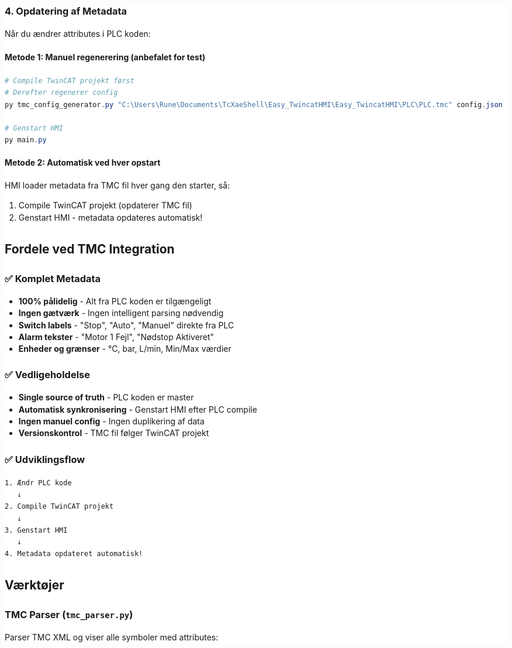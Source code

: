 ### 4. Opdatering af Metadata

Når du ændrer attributes i PLC koden:

#### Metode 1: Manuel regenerering (anbefalet for test)
```powershell
# Compile TwinCAT projekt først
# Derefter regenerer config
py tmc_config_generator.py "C:\Users\Rune\Documents\TcXaeShell\Easy_TwincatHMI\Easy_TwincatHMI\PLC\PLC.tmc" config.json

# Genstart HMI
py main.py
```

#### Metode 2: Automatisk ved hver opstart
HMI loader metadata fra TMC fil hver gang den starter, så:
1. Compile TwinCAT projekt (opdaterer TMC fil)
2. Genstart HMI - metadata opdateres automatisk!

## Fordele ved TMC Integration

### ✅ Komplet Metadata
- **100% pålidelig** - Alt fra PLC koden er tilgængeligt
- **Ingen gætværk** - Ingen intelligent parsing nødvendig
- **Switch labels** - "Stop", "Auto", "Manuel" direkte fra PLC
- **Alarm tekster** - "Motor 1 Fejl", "Nødstop Aktiveret"
- **Enheder og grænser** - °C, bar, L/min, Min/Max værdier

### ✅ Vedligeholdelse
- **Single source of truth** - PLC koden er master
- **Automatisk synkronisering** - Genstart HMI efter PLC compile
- **Ingen manuel config** - Ingen duplikering af data
- **Versionskontrol** - TMC fil følger TwinCAT projekt

### ✅ Udviklingsflow
```
1. Ændr PLC kode
   ↓
2. Compile TwinCAT projekt
   ↓
3. Genstart HMI
   ↓
4. Metadata opdateret automatisk!
```

## Værktøjer

### TMC Parser (`tmc_parser.py`)
Parser TMC XML og viser alle symboler med attributes:
